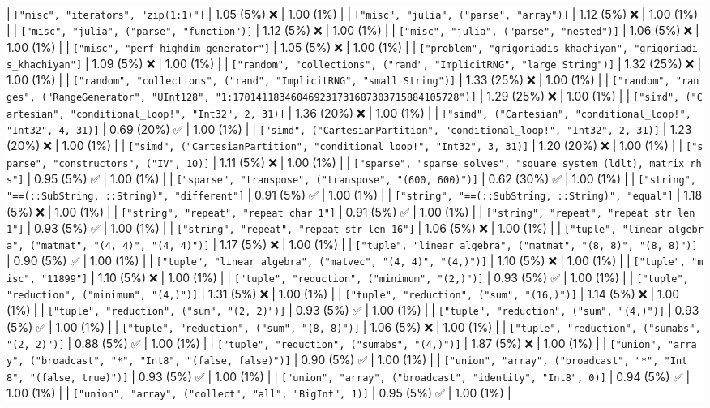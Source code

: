 | `["misc", "iterators", "zip(1:1)"]` | 1.05 (5%) :x: | 1.00 (1%)  |
| `["misc", "julia", ("parse", "array")]` | 1.12 (5%) :x: | 1.00 (1%)  |
| `["misc", "julia", ("parse", "function")]` | 1.12 (5%) :x: | 1.00 (1%)  |
| `["misc", "julia", ("parse", "nested")]` | 1.06 (5%) :x: | 1.00 (1%)  |
| `["misc", "perf highdim generator"]` | 1.05 (5%) :x: | 1.00 (1%)  |
| `["problem", "grigoriadis khachiyan", "grigoriadis_khachiyan"]` | 1.09 (5%) :x: | 1.00 (1%)  |
| `["random", "collections", ("rand", "ImplicitRNG", "large String")]` | 1.32 (25%) :x: | 1.00 (1%)  |
| `["random", "collections", ("rand", "ImplicitRNG", "small String")]` | 1.33 (25%) :x: | 1.00 (1%)  |
| `["random", "ranges", ("RangeGenerator", "UInt128", "1:170141183460469231731687303715884105728")]` | 1.29 (25%) :x: | 1.00 (1%)  |
| `["simd", ("Cartesian", "conditional_loop!", "Int32", 2, 31)]` | 1.36 (20%) :x: | 1.00 (1%)  |
| `["simd", ("Cartesian", "conditional_loop!", "Int32", 4, 31)]` | 0.69 (20%) :white_check_mark: | 1.00 (1%)  |
| `["simd", ("CartesianPartition", "conditional_loop!", "Int32", 2, 31)]` | 1.23 (20%) :x: | 1.00 (1%)  |
| `["simd", ("CartesianPartition", "conditional_loop!", "Int32", 3, 31)]` | 1.20 (20%) :x: | 1.00 (1%)  |
| `["sparse", "constructors", ("IV", 10)]` | 1.11 (5%) :x: | 1.00 (1%)  |
| `["sparse", "sparse solves", "square system (ldlt), matrix rhs"]` | 0.95 (5%) :white_check_mark: | 1.00 (1%)  |
| `["sparse", "transpose", ("transpose", "(600, 600)")]` | 0.62 (30%) :white_check_mark: | 1.00 (1%)  |
| `["string", "==(::SubString, ::String)", "different"]` | 0.91 (5%) :white_check_mark: | 1.00 (1%)  |
| `["string", "==(::SubString, ::String)", "equal"]` | 1.18 (5%) :x: | 1.00 (1%)  |
| `["string", "repeat", "repeat char 1"]` | 0.91 (5%) :white_check_mark: | 1.00 (1%)  |
| `["string", "repeat", "repeat str len 1"]` | 0.93 (5%) :white_check_mark: | 1.00 (1%)  |
| `["string", "repeat", "repeat str len 16"]` | 1.06 (5%) :x: | 1.00 (1%)  |
| `["tuple", "linear algebra", ("matmat", "(4, 4)", "(4, 4)")]` | 1.17 (5%) :x: | 1.00 (1%)  |
| `["tuple", "linear algebra", ("matmat", "(8, 8)", "(8, 8)")]` | 0.90 (5%) :white_check_mark: | 1.00 (1%)  |
| `["tuple", "linear algebra", ("matvec", "(4, 4)", "(4,)")]` | 1.10 (5%) :x: | 1.00 (1%)  |
| `["tuple", "misc", "11899"]` | 1.10 (5%) :x: | 1.00 (1%)  |
| `["tuple", "reduction", ("minimum", "(2,)")]` | 0.93 (5%) :white_check_mark: | 1.00 (1%)  |
| `["tuple", "reduction", ("minimum", "(4,)")]` | 1.31 (5%) :x: | 1.00 (1%)  |
| `["tuple", "reduction", ("sum", "(16,)")]` | 1.14 (5%) :x: | 1.00 (1%)  |
| `["tuple", "reduction", ("sum", "(2, 2)")]` | 0.93 (5%) :white_check_mark: | 1.00 (1%)  |
| `["tuple", "reduction", ("sum", "(4,)")]` | 0.93 (5%) :white_check_mark: | 1.00 (1%)  |
| `["tuple", "reduction", ("sum", "(8, 8)")]` | 1.06 (5%) :x: | 1.00 (1%)  |
| `["tuple", "reduction", ("sumabs", "(2, 2)")]` | 0.88 (5%) :white_check_mark: | 1.00 (1%)  |
| `["tuple", "reduction", ("sumabs", "(4,)")]` | 1.87 (5%) :x: | 1.00 (1%)  |
| `["union", "array", ("broadcast", "*", "Int8", "(false, false)")]` | 0.90 (5%) :white_check_mark: | 1.00 (1%)  |
| `["union", "array", ("broadcast", "*", "Int8", "(false, true)")]` | 0.93 (5%) :white_check_mark: | 1.00 (1%)  |
| `["union", "array", ("broadcast", "identity", "Int8", 0)]` | 0.94 (5%) :white_check_mark: | 1.00 (1%)  |
| `["union", "array", ("collect", "all", "BigInt", 1)]` | 0.95 (5%) :white_check_mark: | 1.00 (1%)  |